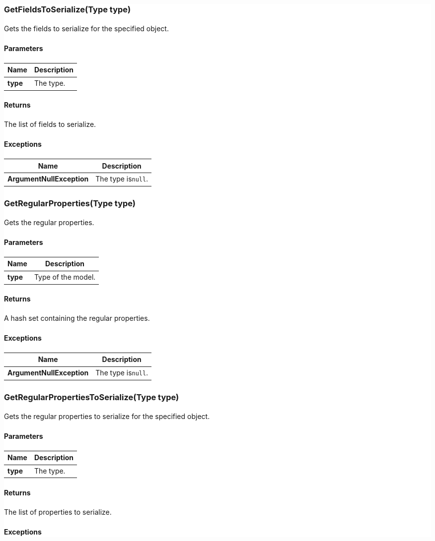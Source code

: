 ### GetFieldsToSerialize(Type type)

Gets the fields to serialize for the specified object.

#### Parameters

Name|Description
---|---
**type**|The type.

#### Returns

The list of fields to serialize.

#### Exceptions

Name|Description
---|---
**ArgumentNullException**|The type is`null`.

### GetRegularProperties(Type type)

Gets the regular properties.

#### Parameters

Name|Description
---|---
**type**|Type of the model.

#### Returns

A hash set containing the regular properties.

#### Exceptions

Name|Description
---|---
**ArgumentNullException**|The type is`null`.

### GetRegularPropertiesToSerialize(Type type)

Gets the regular properties to serialize for the specified object.

#### Parameters

Name|Description
---|---
**type**|The type.

#### Returns

The list of properties to serialize.

#### Exceptions
